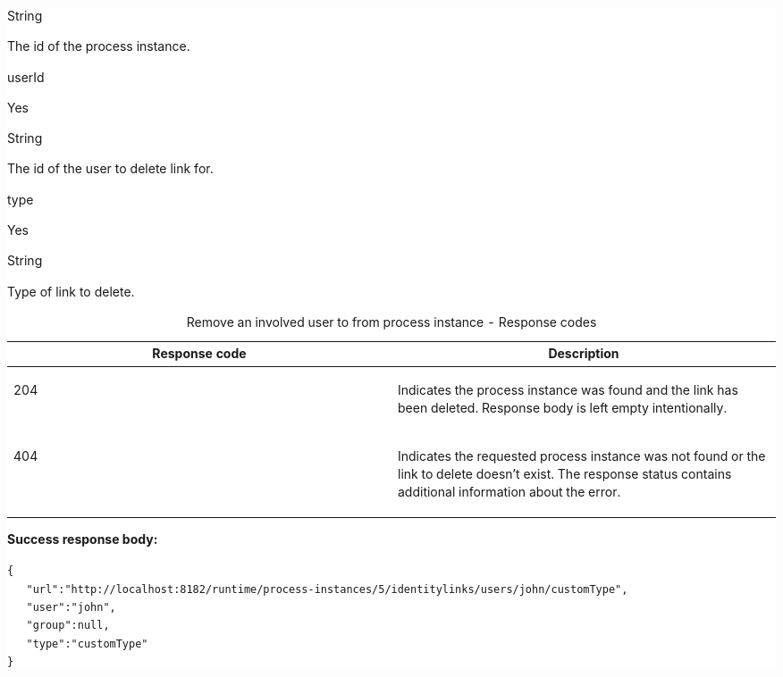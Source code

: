 <td><p>String</p></td>
<td><p>The id of the process instance.</p></td>
</tr>
<tr class="even">
<td><p>userId</p></td>
<td><p>Yes</p></td>
<td><p>String</p></td>
<td><p>The id of the user to delete link for.</p></td>
</tr>
<tr class="odd">
<td><p>type</p></td>
<td><p>Yes</p></td>
<td><p>String</p></td>
<td><p>Type of link to delete.</p></td>
</tr>
</tbody>
</table>

<table>
<caption>Remove an involved user to from process instance - Response codes</caption>
<colgroup>
<col style="width: 50%" />
<col style="width: 50%" />
</colgroup>
<thead>
<tr class="header">
<th>Response code</th>
<th>Description</th>
</tr>
</thead>
<tbody>
<tr class="odd">
<td><p>204</p></td>
<td><p>Indicates the process instance was found and the link has been deleted. Response body is left empty intentionally.</p></td>
</tr>
<tr class="even">
<td><p>404</p></td>
<td><p>Indicates the requested process instance was not found or the link to delete doesn’t exist. The response status contains additional information about the error.</p></td>
</tr>
</tbody>
</table>

**Success response body:**

    {
       "url":"http://localhost:8182/runtime/process-instances/5/identitylinks/users/john/customType",
       "user":"john",
       "group":null,
       "type":"customType"
    }
